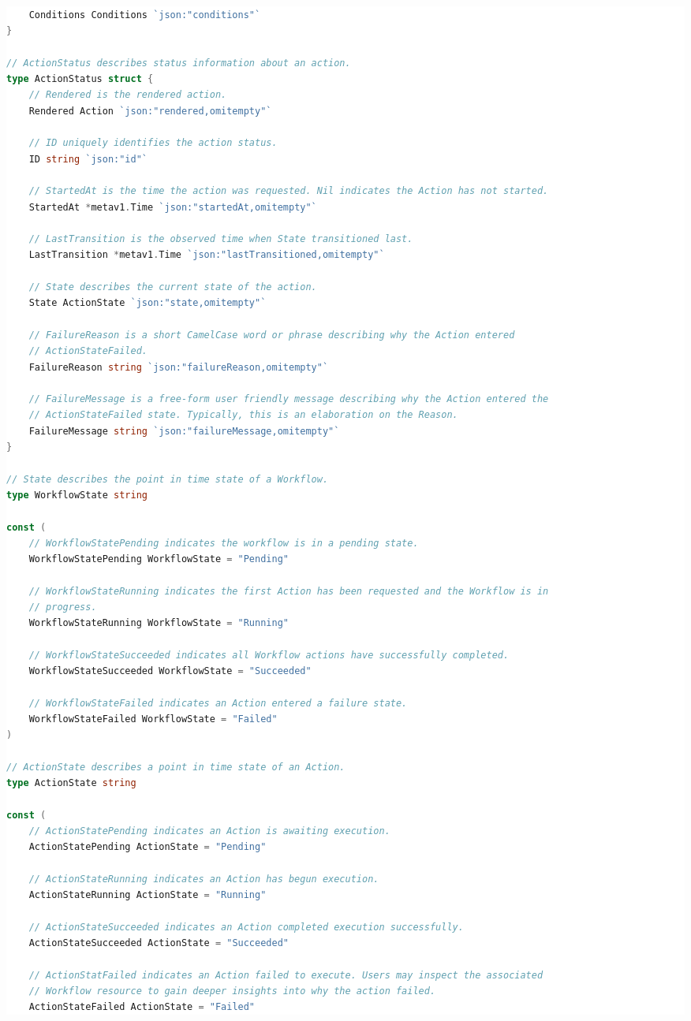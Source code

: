 ```go
	Conditions Conditions `json:"conditions"`
}

// ActionStatus describes status information about an action.
type ActionStatus struct {
	// Rendered is the rendered action.
	Rendered Action `json:"rendered,omitempty"`

	// ID uniquely identifies the action status.
	ID string `json:"id"`

	// StartedAt is the time the action was requested. Nil indicates the Action has not started.
	StartedAt *metav1.Time `json:"startedAt,omitempty"`

	// LastTransition is the observed time when State transitioned last.
	LastTransition *metav1.Time `json:"lastTransitioned,omitempty"`

	// State describes the current state of the action.
	State ActionState `json:"state,omitempty"`

	// FailureReason is a short CamelCase word or phrase describing why the Action entered
	// ActionStateFailed.
	FailureReason string `json:"failureReason,omitempty"`

	// FailureMessage is a free-form user friendly message describing why the Action entered the
	// ActionStateFailed state. Typically, this is an elaboration on the Reason.
	FailureMessage string `json:"failureMessage,omitempty"`
}

// State describes the point in time state of a Workflow.
type WorkflowState string

const (
	// WorkflowStatePending indicates the workflow is in a pending state.
	WorkflowStatePending WorkflowState = "Pending"

	// WorkflowStateRunning indicates the first Action has been requested and the Workflow is in
	// progress.
	WorkflowStateRunning WorkflowState = "Running"

	// WorkflowStateSucceeded indicates all Workflow actions have successfully completed.
	WorkflowStateSucceeded WorkflowState = "Succeeded"

	// WorkflowStateFailed indicates an Action entered a failure state.
	WorkflowStateFailed WorkflowState = "Failed"
)

// ActionState describes a point in time state of an Action.
type ActionState string

const (
	// ActionStatePending indicates an Action is awaiting execution.
	ActionStatePending ActionState = "Pending"

	// ActionStateRunning indicates an Action has begun execution.
	ActionStateRunning ActionState = "Running"

	// ActionStateSucceeded indicates an Action completed execution successfully.
	ActionStateSucceeded ActionState = "Succeeded"

	// ActionStatFailed indicates an Action failed to execute. Users may inspect the associated
	// Workflow resource to gain deeper insights into why the action failed.
	ActionStateFailed ActionState = "Failed"
```